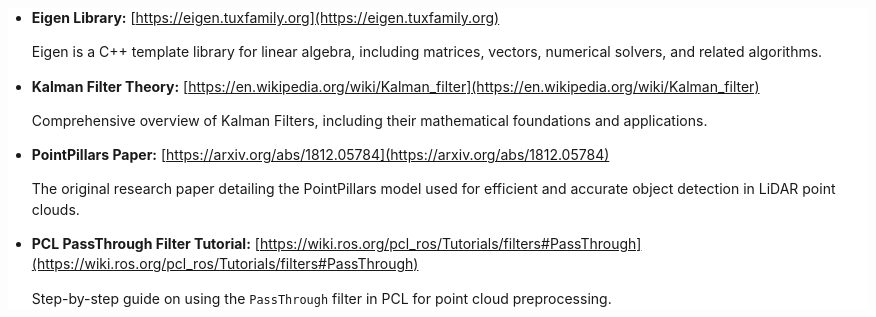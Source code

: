- **Eigen Library:** [https://eigen.tuxfamily.org](https://eigen.tuxfamily.org)
  
  Eigen is a C++ template library for linear algebra, including matrices, vectors, numerical solvers, and related algorithms.

- **Kalman Filter Theory:** [https://en.wikipedia.org/wiki/Kalman_filter](https://en.wikipedia.org/wiki/Kalman_filter)
  
  Comprehensive overview of Kalman Filters, including their mathematical foundations and applications.

- **PointPillars Paper:** [https://arxiv.org/abs/1812.05784](https://arxiv.org/abs/1812.05784)
  
  The original research paper detailing the PointPillars model used for efficient and accurate object detection in LiDAR point clouds.

- **PCL PassThrough Filter Tutorial:** [https://wiki.ros.org/pcl_ros/Tutorials/filters#PassThrough](https://wiki.ros.org/pcl_ros/Tutorials/filters#PassThrough)
  
  Step-by-step guide on using the `PassThrough` filter in PCL for point cloud preprocessing.
